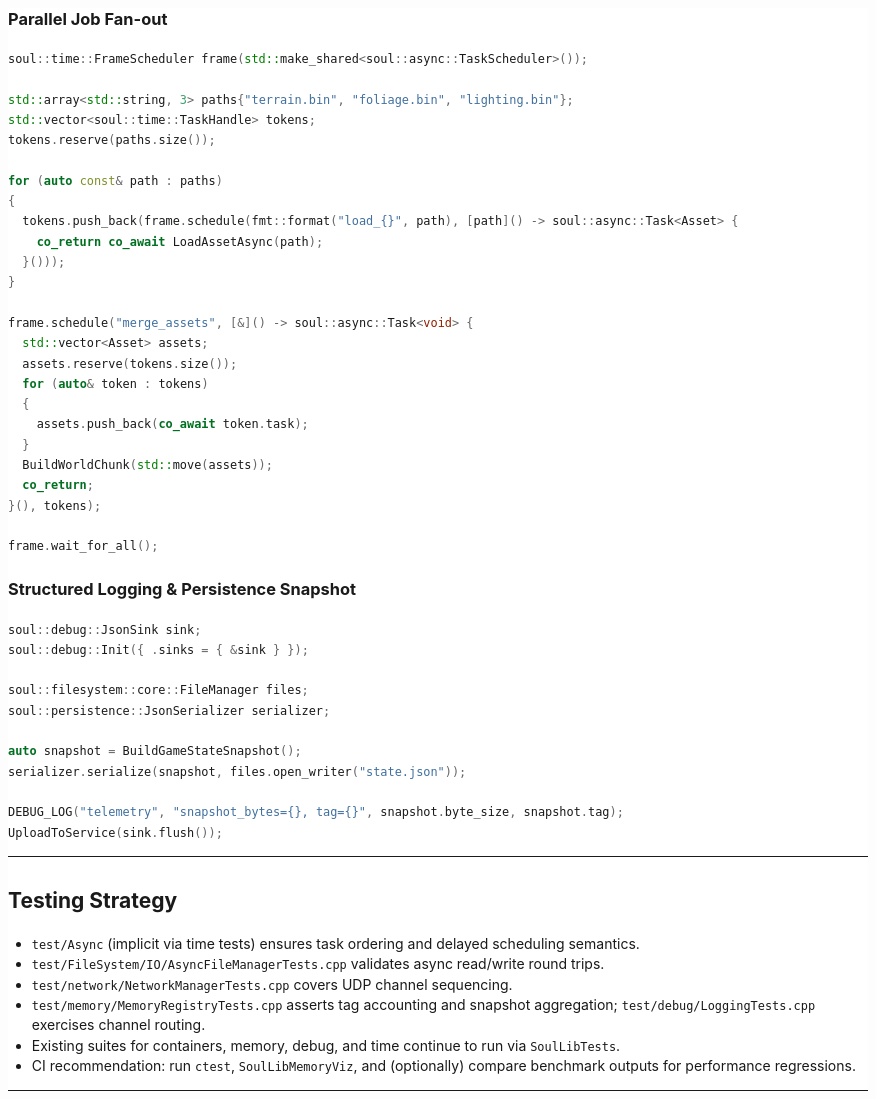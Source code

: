 ### Parallel Job Fan-out

```cpp
soul::time::FrameScheduler frame(std::make_shared<soul::async::TaskScheduler>());

std::array<std::string, 3> paths{"terrain.bin", "foliage.bin", "lighting.bin"};
std::vector<soul::time::TaskHandle> tokens;
tokens.reserve(paths.size());

for (auto const& path : paths)
{
  tokens.push_back(frame.schedule(fmt::format("load_{}", path), [path]() -> soul::async::Task<Asset> {
    co_return co_await LoadAssetAsync(path);
  }()));
}

frame.schedule("merge_assets", [&]() -> soul::async::Task<void> {
  std::vector<Asset> assets;
  assets.reserve(tokens.size());
  for (auto& token : tokens)
  {
    assets.push_back(co_await token.task);
  }
  BuildWorldChunk(std::move(assets));
  co_return;
}(), tokens);

frame.wait_for_all();
```

### Structured Logging & Persistence Snapshot

```cpp
soul::debug::JsonSink sink;
soul::debug::Init({ .sinks = { &sink } });

soul::filesystem::core::FileManager files;
soul::persistence::JsonSerializer serializer;

auto snapshot = BuildGameStateSnapshot();
serializer.serialize(snapshot, files.open_writer("state.json"));

DEBUG_LOG("telemetry", "snapshot_bytes={}, tag={}", snapshot.byte_size, snapshot.tag);
UploadToService(sink.flush());
```

---

## Testing Strategy

* `test/Async` (implicit via time tests) ensures task ordering and delayed scheduling semantics.
* `test/FileSystem/IO/AsyncFileManagerTests.cpp` validates async read/write round trips.
* `test/network/NetworkManagerTests.cpp` covers UDP channel sequencing.
* `test/memory/MemoryRegistryTests.cpp` asserts tag accounting and snapshot aggregation; `test/debug/LoggingTests.cpp` exercises channel routing.
* Existing suites for containers, memory, debug, and time continue to run via `SoulLibTests`.
* CI recommendation: run `ctest`, `SoulLibMemoryViz`, and (optionally) compare benchmark outputs for performance regressions.

---